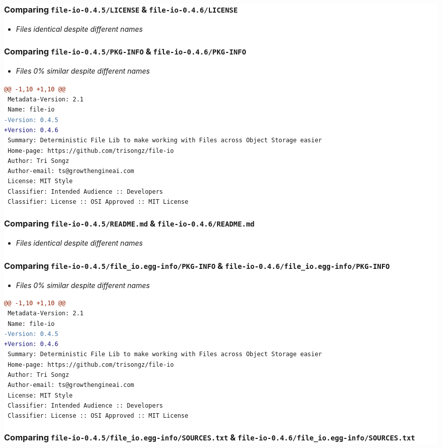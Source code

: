### Comparing `file-io-0.4.5/LICENSE` & `file-io-0.4.6/LICENSE`

 * *Files identical despite different names*

### Comparing `file-io-0.4.5/PKG-INFO` & `file-io-0.4.6/PKG-INFO`

 * *Files 0% similar despite different names*

```diff
@@ -1,10 +1,10 @@
 Metadata-Version: 2.1
 Name: file-io
-Version: 0.4.5
+Version: 0.4.6
 Summary: Deterministic File Lib to make working with Files across Object Storage easier
 Home-page: https://github.com/trisongz/file-io
 Author: Tri Songz
 Author-email: ts@growthengineai.com
 License: MIT Style
 Classifier: Intended Audience :: Developers
 Classifier: License :: OSI Approved :: MIT License
```

### Comparing `file-io-0.4.5/README.md` & `file-io-0.4.6/README.md`

 * *Files identical despite different names*

### Comparing `file-io-0.4.5/file_io.egg-info/PKG-INFO` & `file-io-0.4.6/file_io.egg-info/PKG-INFO`

 * *Files 0% similar despite different names*

```diff
@@ -1,10 +1,10 @@
 Metadata-Version: 2.1
 Name: file-io
-Version: 0.4.5
+Version: 0.4.6
 Summary: Deterministic File Lib to make working with Files across Object Storage easier
 Home-page: https://github.com/trisongz/file-io
 Author: Tri Songz
 Author-email: ts@growthengineai.com
 License: MIT Style
 Classifier: Intended Audience :: Developers
 Classifier: License :: OSI Approved :: MIT License
```

### Comparing `file-io-0.4.5/file_io.egg-info/SOURCES.txt` & `file-io-0.4.6/file_io.egg-info/SOURCES.txt`
